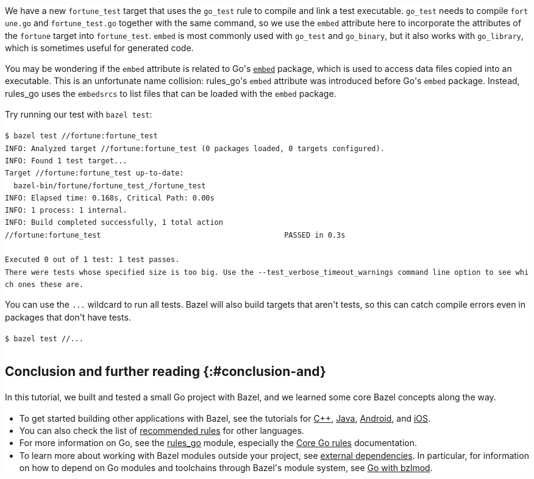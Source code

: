 We have a new `fortune_test` target that uses the `go_test` rule to compile and
link a test executable. `go_test` needs to compile `fortune.go` and
`fortune_test.go` together with the same command, so we use the `embed`
attribute here to incorporate the attributes of the `fortune` target into
`fortune_test`. `embed` is most commonly used with `go_test` and `go_binary`,
but it also works with `go_library`, which is sometimes useful for generated
code.

You may be wondering if the `embed` attribute is related to Go's
[`embed`](https://pkg.go.dev/embed) package, which is used to access data files
copied into an executable. This is an unfortunate name collision: rules_go's
`embed` attribute was introduced before Go's `embed` package. Instead, rules_go
uses the `embedsrcs` to list files that can be loaded with the `embed` package.

Try running our test with `bazel test`:

```posix-shell
$ bazel test //fortune:fortune_test
INFO: Analyzed target //fortune:fortune_test (0 packages loaded, 0 targets configured).
INFO: Found 1 test target...
Target //fortune:fortune_test up-to-date:
  bazel-bin/fortune/fortune_test_/fortune_test
INFO: Elapsed time: 0.168s, Critical Path: 0.00s
INFO: 1 process: 1 internal.
INFO: Build completed successfully, 1 total action
//fortune:fortune_test                                          PASSED in 0.3s

Executed 0 out of 1 test: 1 test passes.
There were tests whose specified size is too big. Use the --test_verbose_timeout_warnings command line option to see which ones these are.
```

You can use the `...` wildcard to run all tests. Bazel will also build targets
that aren't tests, so this can catch compile errors even in packages that don't
have tests.

```posix-shell
$ bazel test //...
```

## Conclusion and further reading {:#conclusion-and}

In this tutorial, we built and tested a small Go project with Bazel, and we
learned some core Bazel concepts along the way.

-   To get started building other applications with Bazel, see the tutorials for
    [C++](/start/cpp), [Java](/start/java), [Android](/start/android-app), and
    [iOS](/start/ios-app).
-   You can also check the list of [recommended rules](/rules) for other
    languages.
-   For more information on Go, see the
    [rules_go](https://github.com/bazel-contrib/rules_go) module, especially the
    [Core Go
    rules](https://github.com/bazel-contrib/rules_go/blob/master/docs/go/core/rules.md)
    documentation.
-   To learn more about working with Bazel modules outside your project, see
    [external dependencies](/docs/external). In particular, for information on
    how to depend on Go modules and toolchains through Bazel's module system,
    see [Go with
    bzlmod](https://github.com/bazel-contrib/rules_go/tree/master/docs/go/core/bzlmod.md).
